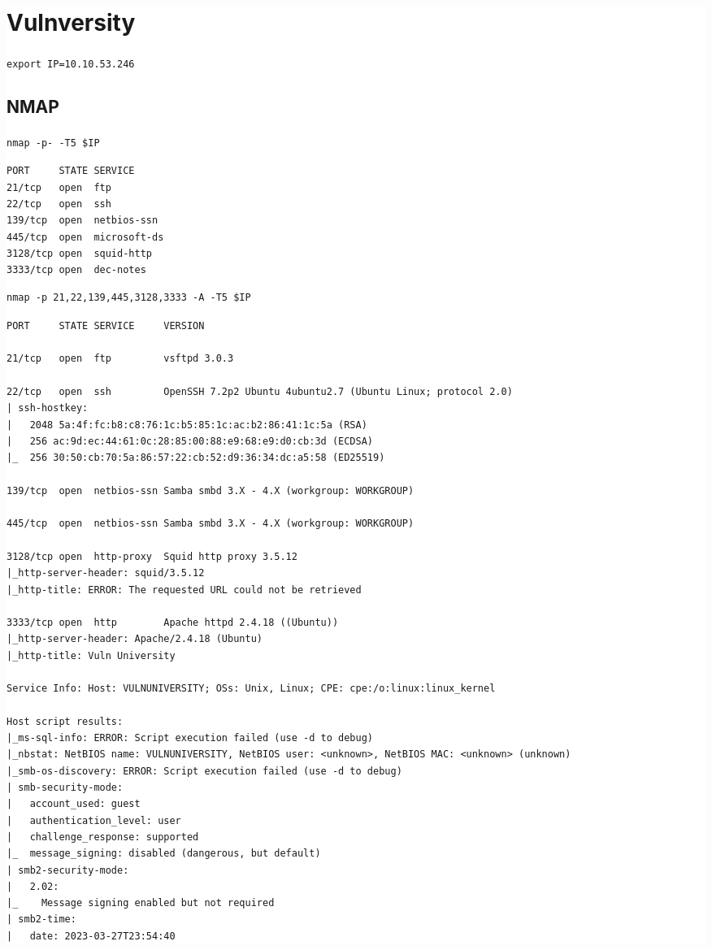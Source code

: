 # Vulnversity

```
export IP=10.10.53.246
```

## NMAP

```
nmap -p- -T5 $IP
```

```
PORT     STATE SERVICE
21/tcp   open  ftp
22/tcp   open  ssh
139/tcp  open  netbios-ssn
445/tcp  open  microsoft-ds
3128/tcp open  squid-http
3333/tcp open  dec-notes
```

```
nmap -p 21,22,139,445,3128,3333 -A -T5 $IP
```

```
PORT     STATE SERVICE     VERSION

21/tcp   open  ftp         vsftpd 3.0.3

22/tcp   open  ssh         OpenSSH 7.2p2 Ubuntu 4ubuntu2.7 (Ubuntu Linux; protocol 2.0)
| ssh-hostkey: 
|   2048 5a:4f:fc:b8:c8:76:1c:b5:85:1c:ac:b2:86:41:1c:5a (RSA)
|   256 ac:9d:ec:44:61:0c:28:85:00:88:e9:68:e9:d0:cb:3d (ECDSA)
|_  256 30:50:cb:70:5a:86:57:22:cb:52:d9:36:34:dc:a5:58 (ED25519)

139/tcp  open  netbios-ssn Samba smbd 3.X - 4.X (workgroup: WORKGROUP)

445/tcp  open  netbios-ssn Samba smbd 3.X - 4.X (workgroup: WORKGROUP)

3128/tcp open  http-proxy  Squid http proxy 3.5.12
|_http-server-header: squid/3.5.12
|_http-title: ERROR: The requested URL could not be retrieved

3333/tcp open  http        Apache httpd 2.4.18 ((Ubuntu))
|_http-server-header: Apache/2.4.18 (Ubuntu)
|_http-title: Vuln University

Service Info: Host: VULNUNIVERSITY; OSs: Unix, Linux; CPE: cpe:/o:linux:linux_kernel

Host script results:
|_ms-sql-info: ERROR: Script execution failed (use -d to debug)
|_nbstat: NetBIOS name: VULNUNIVERSITY, NetBIOS user: <unknown>, NetBIOS MAC: <unknown> (unknown)
|_smb-os-discovery: ERROR: Script execution failed (use -d to debug)
| smb-security-mode: 
|   account_used: guest
|   authentication_level: user
|   challenge_response: supported
|_  message_signing: disabled (dangerous, but default)
| smb2-security-mode: 
|   2.02: 
|_    Message signing enabled but not required
| smb2-time: 
|   date: 2023-03-27T23:54:40
```